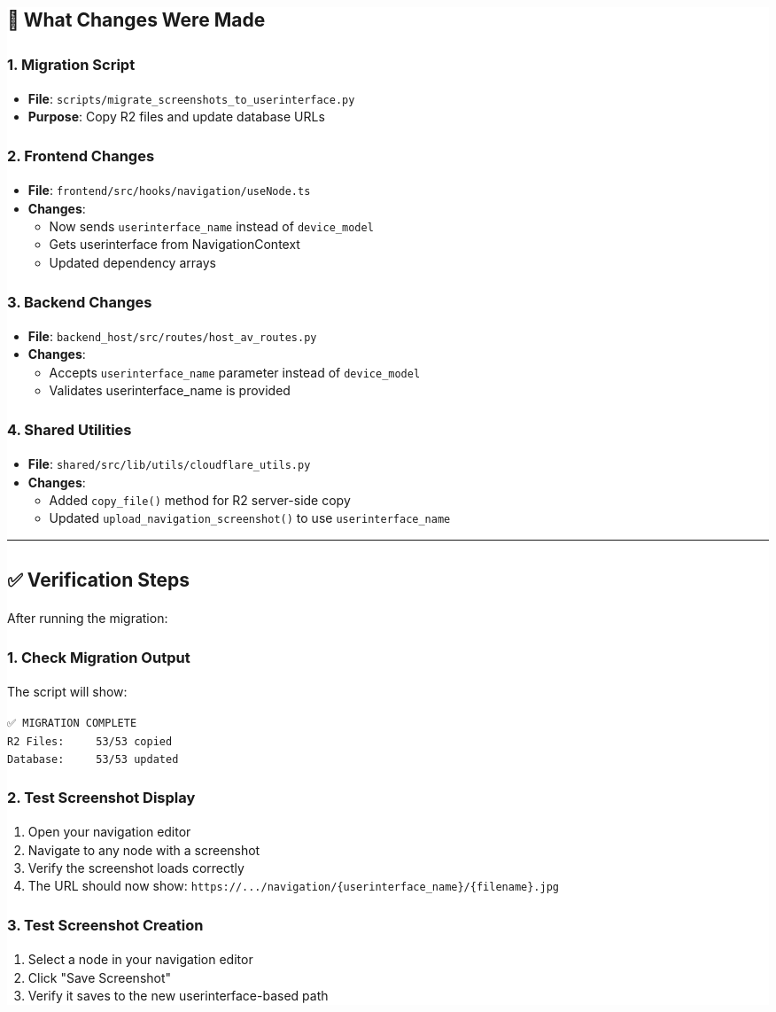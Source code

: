 ## 📝 What Changes Were Made

### **1. Migration Script**
- **File**: `scripts/migrate_screenshots_to_userinterface.py`
- **Purpose**: Copy R2 files and update database URLs

### **2. Frontend Changes**
- **File**: `frontend/src/hooks/navigation/useNode.ts`
- **Changes**:
  - Now sends `userinterface_name` instead of `device_model`
  - Gets userinterface from NavigationContext
  - Updated dependency arrays

### **3. Backend Changes**
- **File**: `backend_host/src/routes/host_av_routes.py`
- **Changes**:
  - Accepts `userinterface_name` parameter instead of `device_model`
  - Validates userinterface_name is provided

### **4. Shared Utilities**
- **File**: `shared/src/lib/utils/cloudflare_utils.py`
- **Changes**:
  - Added `copy_file()` method for R2 server-side copy
  - Updated `upload_navigation_screenshot()` to use `userinterface_name`

---

## ✅ Verification Steps

After running the migration:

### **1. Check Migration Output**

The script will show:
```
✅ MIGRATION COMPLETE
R2 Files:     53/53 copied
Database:     53/53 updated
```

### **2. Test Screenshot Display**

1. Open your navigation editor
2. Navigate to any node with a screenshot
3. Verify the screenshot loads correctly
4. The URL should now show: `https://.../navigation/{userinterface_name}/{filename}.jpg`

### **3. Test Screenshot Creation**

1. Select a node in your navigation editor
2. Click "Save Screenshot"
3. Verify it saves to the new userinterface-based path
